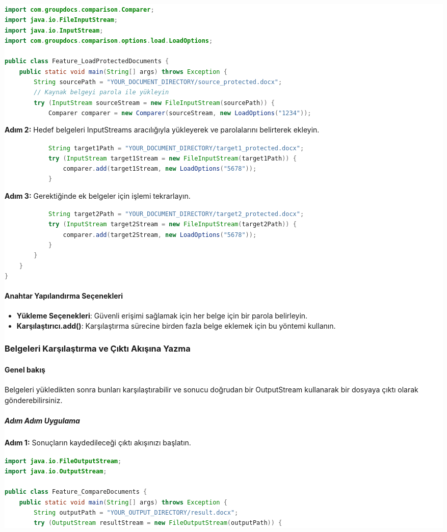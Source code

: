 ```java
import com.groupdocs.comparison.Comparer;
import java.io.FileInputStream;
import java.io.InputStream;
import com.groupdocs.comparison.options.load.LoadOptions;

public class Feature_LoadProtectedDocuments {
    public static void main(String[] args) throws Exception {
        String sourcePath = "YOUR_DOCUMENT_DIRECTORY/source_protected.docx";
        // Kaynak belgeyi parola ile yükleyin
        try (InputStream sourceStream = new FileInputStream(sourcePath)) {
            Comparer comparer = new Comparer(sourceStream, new LoadOptions("1234"));
```

**Adım 2:** Hedef belgeleri InputStreams aracılığıyla yükleyerek ve parolalarını belirterek ekleyin.

```java
            String target1Path = "YOUR_DOCUMENT_DIRECTORY/target1_protected.docx";
            try (InputStream target1Stream = new FileInputStream(target1Path)) {
                comparer.add(target1Stream, new LoadOptions("5678"));
            }
```

**Adım 3:** Gerektiğinde ek belgeler için işlemi tekrarlayın.

```java
            String target2Path = "YOUR_DOCUMENT_DIRECTORY/target2_protected.docx";
            try (InputStream target2Stream = new FileInputStream(target2Path)) {
                comparer.add(target2Stream, new LoadOptions("5678"));
            }
        }
    }
}
```

#### Anahtar Yapılandırma Seçenekleri

- **Yükleme Seçenekleri**: Güvenli erişimi sağlamak için her belge için bir parola belirleyin.
- **Karşılaştırıcı.add()**: Karşılaştırma sürecine birden fazla belge eklemek için bu yöntemi kullanın.

### Belgeleri Karşılaştırma ve Çıktı Akışına Yazma

#### Genel bakış

Belgeleri yükledikten sonra bunları karşılaştırabilir ve sonucu doğrudan bir OutputStream kullanarak bir dosyaya çıktı olarak gönderebilirsiniz.

##### Adım Adım Uygulama

**Adım 1:** Sonuçların kaydedileceği çıktı akışınızı başlatın.

```java
import java.io.FileOutputStream;
import java.io.OutputStream;

public class Feature_CompareDocuments {
    public static void main(String[] args) throws Exception {
        String outputPath = "YOUR_OUTPUT_DIRECTORY/result.docx";
        try (OutputStream resultStream = new FileOutputStream(outputPath)) {
```
